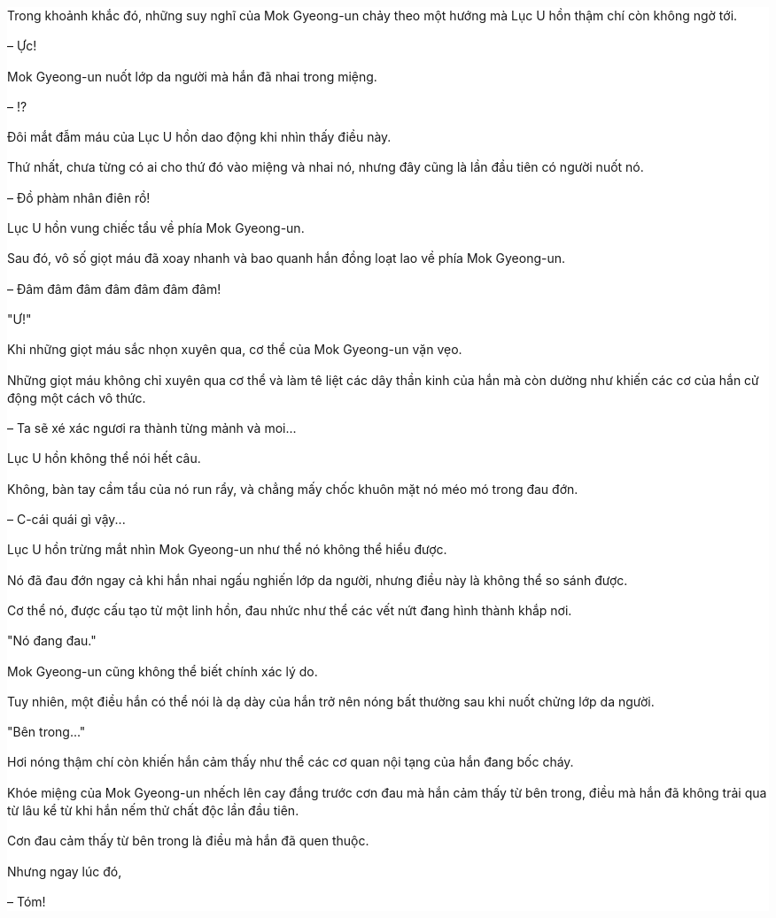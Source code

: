 Trong khoảnh khắc đó, những suy nghĩ của Mok Gyeong-un chảy theo một hướng mà Lục U hồn thậm chí còn không ngờ tới.

– Ực!

Mok Gyeong-un nuốt lớp da người mà hắn đã nhai trong miệng.

– !?

Đôi mắt đẫm máu của Lục U hồn dao động khi nhìn thấy điều này.

Thứ nhất, chưa từng có ai cho thứ đó vào miệng và nhai nó, nhưng đây cũng là lần đầu tiên có người nuốt nó.

– Đồ phàm nhân điên rồ!

Lục U hồn vung chiếc tẩu về phía Mok Gyeong-un.

Sau đó, vô số giọt máu đã xoay nhanh và bao quanh hắn đồng loạt lao về phía Mok Gyeong-un.

– Đâm đâm đâm đâm đâm đâm đâm!

"Ư!"

Khi những giọt máu sắc nhọn xuyên qua, cơ thể của Mok Gyeong-un vặn vẹo.

Những giọt máu không chỉ xuyên qua cơ thể và làm tê liệt các dây thần kinh của hắn mà còn dường như khiến các cơ của hắn cử động một cách vô thức.

– Ta sẽ xé xác ngươi ra thành từng mảnh và moi...

Lục U hồn không thể nói hết câu.

Không, bàn tay cầm tẩu của nó run rẩy, và chẳng mấy chốc khuôn mặt nó méo mó trong đau đớn.

– C-cái quái gì vậy...

Lục U hồn trừng mắt nhìn Mok Gyeong-un như thể nó không thể hiểu được.

Nó đã đau đớn ngay cả khi hắn nhai ngấu nghiến lớp da người, nhưng điều này là không thể so sánh được.

Cơ thể nó, được cấu tạo từ một linh hồn, đau nhức như thể các vết nứt đang hình thành khắp nơi.

"Nó đang đau."

Mok Gyeong-un cũng không thể biết chính xác lý do.

Tuy nhiên, một điều hắn có thể nói là dạ dày của hắn trở nên nóng bất thường sau khi nuốt chửng lớp da người.

"Bên trong..."

Hơi nóng thậm chí còn khiến hắn cảm thấy như thể các cơ quan nội tạng của hắn đang bốc cháy.

Khóe miệng của Mok Gyeong-un nhếch lên cay đắng trước cơn đau mà hắn cảm thấy từ bên trong, điều mà hắn đã không trải qua từ lâu kể từ khi hắn nếm thử chất độc lần đầu tiên.

Cơn đau cảm thấy từ bên trong là điều mà hắn đã quen thuộc.

Nhưng ngay lúc đó,

– Tóm!
